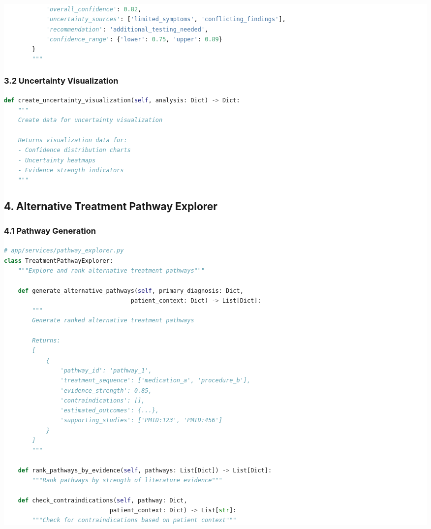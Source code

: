 ```python
            'overall_confidence': 0.82,
            'uncertainty_sources': ['limited_symptoms', 'conflicting_findings'],
            'recommendation': 'additional_testing_needed',
            'confidence_range': {'lower': 0.75, 'upper': 0.89}
        }
        """
```

### 3.2 Uncertainty Visualization
```python
def create_uncertainty_visualization(self, analysis: Dict) -> Dict:
    """
    Create data for uncertainty visualization
    
    Returns visualization data for:
    - Confidence distribution charts
    - Uncertainty heatmaps
    - Evidence strength indicators
    """
```

## 4. Alternative Treatment Pathway Explorer

### 4.1 Pathway Generation
```python
# app/services/pathway_explorer.py
class TreatmentPathwayExplorer:
    """Explore and rank alternative treatment pathways"""
    
    def generate_alternative_pathways(self, primary_diagnosis: Dict,
                                    patient_context: Dict) -> List[Dict]:
        """
        Generate ranked alternative treatment pathways
        
        Returns:
        [
            {
                'pathway_id': 'pathway_1',
                'treatment_sequence': ['medication_a', 'procedure_b'],
                'evidence_strength': 0.85,
                'contraindications': [],
                'estimated_outcomes': {...},
                'supporting_studies': ['PMID:123', 'PMID:456']
            }
        ]
        """
        
    def rank_pathways_by_evidence(self, pathways: List[Dict]) -> List[Dict]:
        """Rank pathways by strength of literature evidence"""
        
    def check_contraindications(self, pathway: Dict, 
                              patient_context: Dict) -> List[str]:
        """Check for contraindications based on patient context"""
```
